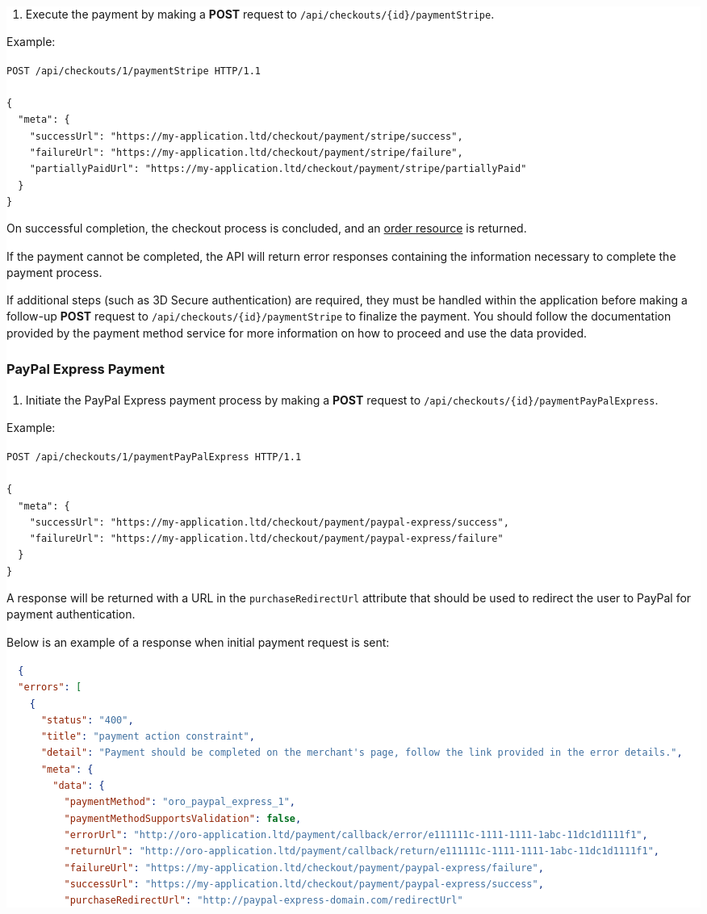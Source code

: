 1. Execute the payment by making a **POST** request to `/api/checkouts/{id}/paymentStripe`.

Example:

```http
POST /api/checkouts/1/paymentStripe HTTP/1.1

{
  "meta": {
    "successUrl": "https://my-application.ltd/checkout/payment/stripe/success",
    "failureUrl": "https://my-application.ltd/checkout/payment/stripe/failure",
    "partiallyPaidUrl": "https://my-application.ltd/checkout/payment/stripe/partiallyPaid"
  }
}
```

On successful completion, the checkout process is concluded, and an [order resource](#checkout-api-example-order-response) is returned.

If the payment cannot be completed, the API will return error responses containing the information necessary to complete the payment process.

If additional steps (such as 3D Secure authentication) are required, they must be handled within the application before making a follow-up **POST** request to `/api/checkouts/{id}/paymentStripe` to finalize the payment. You should follow the documentation provided by the payment method service for more information on how to proceed and use the data provided.

### PayPal Express Payment

1. Initiate the PayPal Express payment process by making a **POST** request to `/api/checkouts/{id}/paymentPayPalExpress`.

Example:

```http
POST /api/checkouts/1/paymentPayPalExpress HTTP/1.1

{
  "meta": {
    "successUrl": "https://my-application.ltd/checkout/payment/paypal-express/success",
    "failureUrl": "https://my-application.ltd/checkout/payment/paypal-express/failure"
  }
}
```

A response will be returned with a URL in the `purchaseRedirectUrl` attribute that should be used to redirect the user to PayPal for payment authentication.

Below is an example of a response when initial payment request is sent:

```json
  {
  "errors": [
    {
      "status": "400",
      "title": "payment action constraint",
      "detail": "Payment should be completed on the merchant's page, follow the link provided in the error details.",
      "meta": {
        "data": {
          "paymentMethod": "oro_paypal_express_1",
          "paymentMethodSupportsValidation": false,
          "errorUrl": "http://oro-application.ltd/payment/callback/error/e111111c-1111-1111-1abc-11dc1d1111f1",
          "returnUrl": "http://oro-application.ltd/payment/callback/return/e111111c-1111-1111-1abc-11dc1d1111f1",
          "failureUrl": "https://my-application.ltd/checkout/payment/paypal-express/failure",
          "successUrl": "https://my-application.ltd/checkout/payment/paypal-express/success",
          "purchaseRedirectUrl": "http://paypal-express-domain.com/redirectUrl"
```